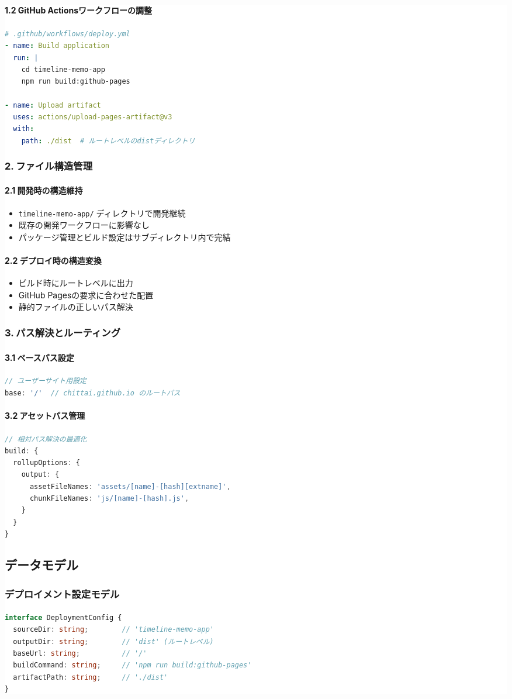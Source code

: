 #### 1.2 GitHub Actionsワークフローの調整
```yaml
# .github/workflows/deploy.yml
- name: Build application
  run: |
    cd timeline-memo-app
    npm run build:github-pages
    
- name: Upload artifact
  uses: actions/upload-pages-artifact@v3
  with:
    path: ./dist  # ルートレベルのdistディレクトリ
```

### 2. ファイル構造管理

#### 2.1 開発時の構造維持
- `timeline-memo-app/` ディレクトリで開発継続
- 既存の開発ワークフローに影響なし
- パッケージ管理とビルド設定はサブディレクトリ内で完結

#### 2.2 デプロイ時の構造変換
- ビルド時にルートレベルに出力
- GitHub Pagesの要求に合わせた配置
- 静的ファイルの正しいパス解決

### 3. パス解決とルーティング

#### 3.1 ベースパス設定
```typescript
// ユーザーサイト用設定
base: '/'  // chittai.github.io のルートパス
```

#### 3.2 アセットパス管理
```typescript
// 相対パス解決の最適化
build: {
  rollupOptions: {
    output: {
      assetFileNames: 'assets/[name]-[hash][extname]',
      chunkFileNames: 'js/[name]-[hash].js',
    }
  }
}
```

## データモデル

### デプロイメント設定モデル
```typescript
interface DeploymentConfig {
  sourceDir: string;        // 'timeline-memo-app'
  outputDir: string;        // 'dist' (ルートレベル)
  baseUrl: string;          // '/'
  buildCommand: string;     // 'npm run build:github-pages'
  artifactPath: string;     // './dist'
}
```
